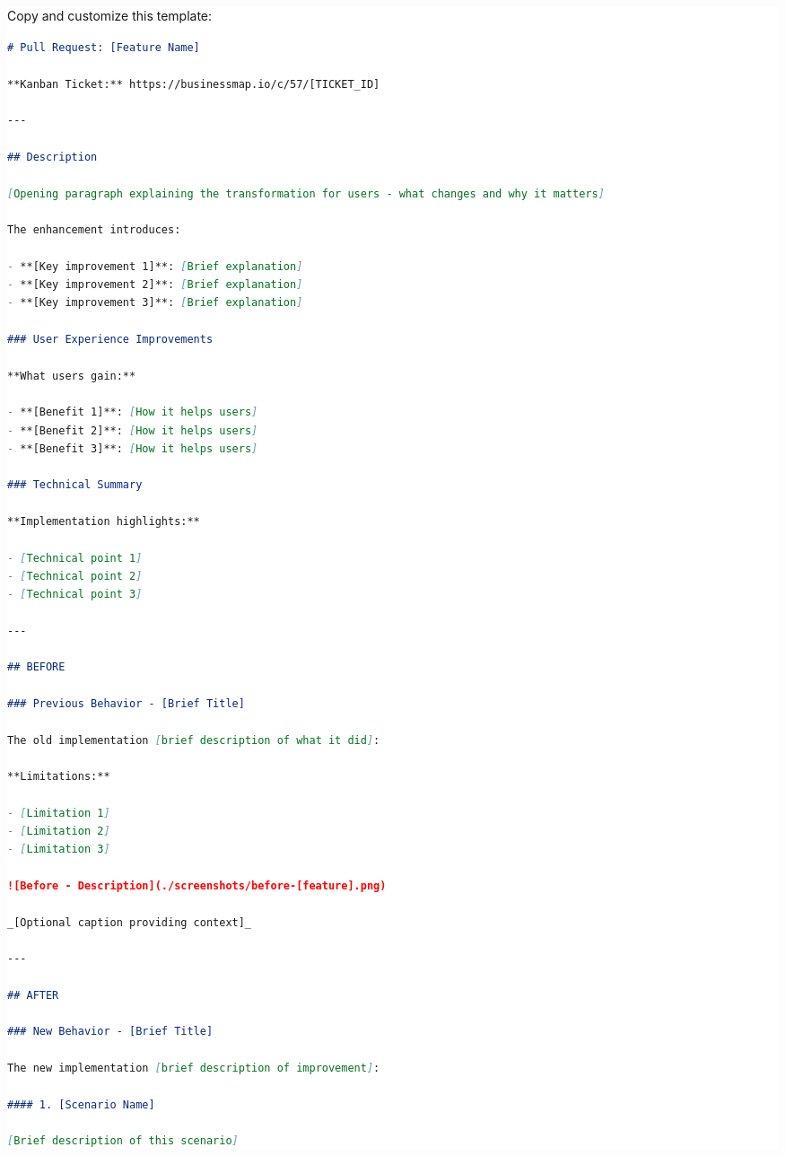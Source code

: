 Copy and customize this template:

````markdown
# Pull Request: [Feature Name]

**Kanban Ticket:** https://businessmap.io/c/57/[TICKET_ID]

---

## Description

[Opening paragraph explaining the transformation for users - what changes and why it matters]

The enhancement introduces:

- **[Key improvement 1]**: [Brief explanation]
- **[Key improvement 2]**: [Brief explanation]
- **[Key improvement 3]**: [Brief explanation]

### User Experience Improvements

**What users gain:**

- **[Benefit 1]**: [How it helps users]
- **[Benefit 2]**: [How it helps users]
- **[Benefit 3]**: [How it helps users]

### Technical Summary

**Implementation highlights:**

- [Technical point 1]
- [Technical point 2]
- [Technical point 3]

---

## BEFORE

### Previous Behavior - [Brief Title]

The old implementation [brief description of what it did]:

**Limitations:**

- [Limitation 1]
- [Limitation 2]
- [Limitation 3]

![Before - Description](./screenshots/before-[feature].png)

_[Optional caption providing context]_

---

## AFTER

### New Behavior - [Brief Title]

The new implementation [brief description of improvement]:

#### 1. [Scenario Name]

[Brief description of this scenario]
````